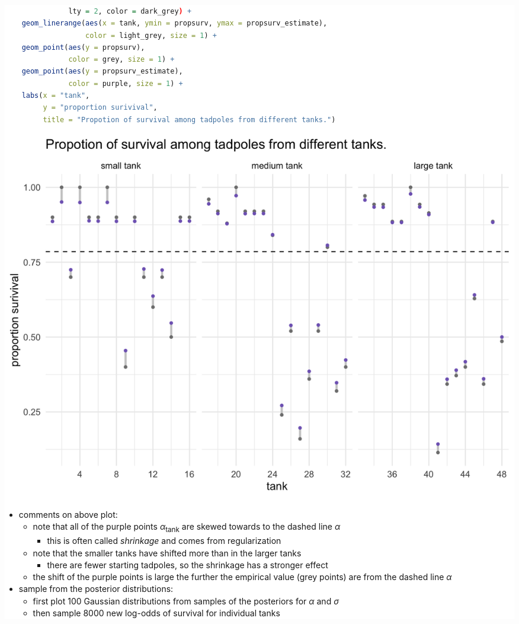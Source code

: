 ``` r
               lty = 2, color = dark_grey) +
    geom_linerange(aes(x = tank, ymin = propsurv, ymax = propsurv_estimate), 
                   color = light_grey, size = 1) +
    geom_point(aes(y = propsurv), 
               color = grey, size = 1) +
    geom_point(aes(y = propsurv_estimate), 
               color = purple, size = 1) +
    labs(x = "tank",
         y = "proportion surivival",
         title = "Propotion of survival among tadpoles from different tanks.")
```

![](assets/ch12_multilevel-models_files/figure-gfm/unnamed-chunk-6-1.png)

  - comments on above plot:
      - note that all of the purple points $\alpha_\text{tank}$ are
        skewed towards to the dashed line $\alpha$
          - this is often called *shrinkage* and comes from
            regularization
      - note that the smaller tanks have shifted more than in the larger
        tanks
          - there are fewer starting tadpoles, so the shrinkage has a
            stronger effect
      - the shift of the purple points is large the further the
        empirical value (grey points) are from the dashed line
        $\alpha$
  - sample from the posterior distributions:
      - first plot 100 Gaussian distributions from samples of the
        posteriors for $\alpha$ and $\sigma$
      - then sample 8000 new log-odds of survival for individual tanks
